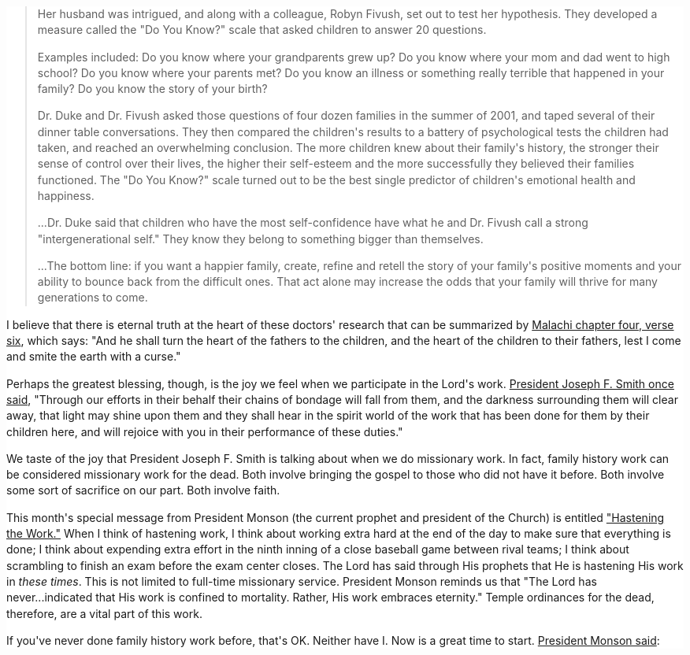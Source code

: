 > Her husband was intrigued, and along with a colleague, Robyn Fivush, set out to test her hypothesis. They developed a measure called the "Do You Know?" scale that asked children to answer 20 questions.
>
> Examples included: Do you know where your grandparents grew up? Do you know where your mom and dad went to high school? Do you know where your parents met? Do you know an illness or something really terrible that happened in your family? Do you know the story of your birth?
>
> Dr. Duke and Dr. Fivush asked those questions of four dozen families in the summer of 2001, and taped several of their dinner table conversations. They then compared the children's results to a battery of psychological tests the children had taken, and reached an overwhelming conclusion. The more children knew about their family's history, the stronger their sense of control over their lives, the higher their self-esteem and the more successfully they believed their families functioned. The "Do You Know?" scale turned out to be the best single predictor of children's emotional health and happiness.
>
> ...Dr. Duke said that children who have the most self-confidence have what he and Dr. Fivush call a strong "intergenerational self." They know they belong to something bigger than themselves.
>
> ...The bottom line: if you want a happier family, create, refine and retell the story of your family's positive moments and your ability to bounce back from the difficult ones. That act alone may increase the odds that your family will thrive for many generations to come.

I believe that there is eternal truth at the heart of these doctors' research that can be summarized by [Malachi chapter four, verse six](https://www.churchofjesuschrist.org/scriptures/ot/mal/4), which says: "And he shall turn the heart of the fathers to the children, and the heart of the children to their fathers, lest I come and smite the earth with a curse."

Perhaps the greatest blessing, though, is the joy we feel when we participate in the Lord's work. [President Joseph F. Smith once said](https://www.churchofjesuschrist.org/liahona/2014/06/hastening-the-work), "Through our efforts in their behalf their chains of bondage will fall from them, and the darkness surrounding them will clear away, that light may shine upon them and they shall hear in the spirit world of the work that has been done for them by their children here, and will rejoice with you in their performance of these duties."

We taste of the joy that President Joseph F. Smith is talking about when we do missionary work. In fact, family history work can be considered missionary work for the dead. Both involve bringing the gospel to those who did not have it before. Both involve some sort of sacrifice on our part. Both involve faith.

This month's special message from President Monson (the current prophet and president of the Church) is entitled ["Hastening the Work."](https://www.churchofjesuschrist.org/liahona/2014/06/hastening-the-work) When I think of hastening work, I think about working extra hard at the end of the day to make sure that everything is done; I think about expending extra effort in the ninth inning of a close baseball game between rival teams; I think about scrambling to finish an exam before the exam center closes. The Lord has said through His prophets that He is hastening His work in *these times*. This is not limited to full-time missionary service. President Monson reminds us that "The Lord has never...indicated that His work is confined to mortality. Rather, His work embraces eternity." Temple ordinances for the dead, therefore, are a vital part of this work.

If you've never done family history work before, that's OK. Neither have I. Now is a great time to start. [President Monson said](https://www.churchofjesuschrist.org/liahona/2014/06/hastening-the-work):
